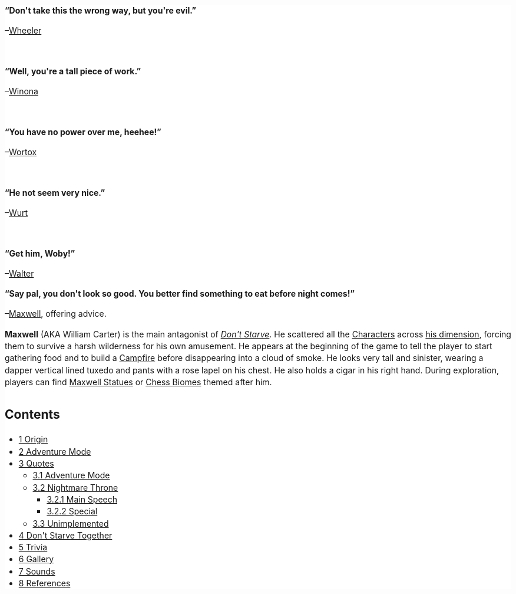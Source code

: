 **“**Don't take this the wrong way, but you're evil.**”**

–[Wheeler](/wiki/Wheeler "Wheeler")

![](data:image/gif;base64,R0lGODlhAQABAIABAAAAAP///yH5BAEAAAEALAAAAAABAAEAQAICTAEAOw%3D%3D)

**“**Well, you're a tall piece of work.**”**

–[Winona](/wiki/Winona "Winona")

![](data:image/gif;base64,R0lGODlhAQABAIABAAAAAP///yH5BAEAAAEALAAAAAABAAEAQAICTAEAOw%3D%3D)

**“**You have no power over me, heehee!**”**

–[Wortox](/wiki/Wortox "Wortox")

![](data:image/gif;base64,R0lGODlhAQABAIABAAAAAP///yH5BAEAAAEALAAAAAABAAEAQAICTAEAOw%3D%3D)

**“**He not seem very nice.**”**

–[Wurt](/wiki/Wurt "Wurt")

![](data:image/gif;base64,R0lGODlhAQABAIABAAAAAP///yH5BAEAAAEALAAAAAABAAEAQAICTAEAOw%3D%3D)

**“**Get him, Woby!**”**

–[Walter](/wiki/Walter "Walter")

**“**Say pal, you don't look so good. You better find something to eat before night comes!**”**

–[Maxwell](/wiki/Maxwell "Maxwell"), offering advice.

**Maxwell** (AKA William Carter) is the main antagonist of *[Don't Starve](/wiki/Don%27t_Starve "Don't Starve")*. He scattered all the [Characters](/wiki/Characters "Characters") across [his dimension](/wiki/The_Constant "The Constant"), forcing them to survive a harsh wilderness for his own amusement. He appears at the beginning of the game to tell the player to start gathering food and to build a [Campfire](/wiki/Campfire "Campfire") before disappearing into a cloud of smoke. He looks very tall and sinister, wearing a dapper vertical lined tuxedo and pants with a rose lapel on his chest. He also holds a cigar in his right hand. During exploration, players can find [Maxwell Statues](/wiki/Maxwell_Statue "Maxwell Statue") or [Chess Biomes](/wiki/Chess "Chess") themed after him.

## Contents

* [1 Origin](#Origin)
* [2 Adventure Mode](#Adventure_Mode)
* [3 Quotes](#Quotes)
  + [3.1 Adventure Mode](#Adventure_Mode_2)
  + [3.2 Nightmare Throne](#Nightmare_Throne)
    - [3.2.1 Main Speech](#Main_Speech)
    - [3.2.2 Special](#Special)
  + [3.3 Unimplemented](#Unimplemented)
* [4 Don't Starve Together](#Don't_Starve_Together)
* [5 Trivia](#Trivia)
* [6 Gallery](#Gallery)
* [7 Sounds](#Sounds)
* [8 References](#References)

